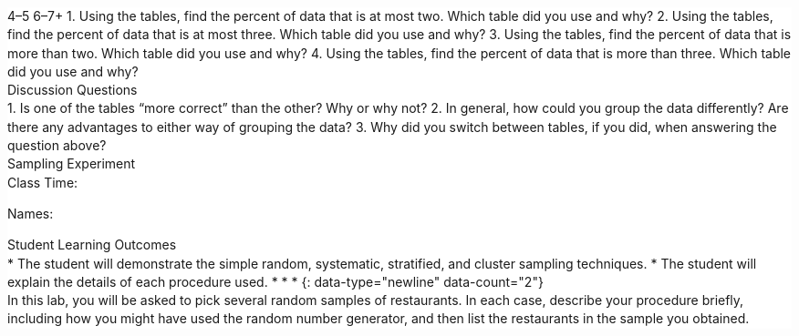 <td>4–5</td>
<td />
<td />
<td />
</tr>
<tr>
<td>6–7+</td>
<td />
<td />
<td />
</tr>
</tbody></table>
1.  Using the tables, find the percent of data that is at most two. Which table did you use and why?
2.  Using the tables, find the percent of data that is at most three. Which table did you use and why?
3.  Using the tables, find the percent of data that is more than two. Which table did you use and why?
4.  Using the tables, find the percent of data that is more than three. Which table did you use and why?

<div data-type="list" id="list-23497695" markdown="1">
<div data-type="title">
Discussion Questions
</div>
1.  Is one of the tables “more correct” than the other? Why or why not?
2.  In general, how could you group the data differently? Are there any advantages to either way of grouping the data?
3.  Why did you switch between tables, if you did, when answering the question above?

</div>
</div>

<div data-type="note" class="statistics lab" data-label="" markdown="1">
<div data-type="title">
Sampling Experiment
</div>
Class Time:

Names:

<div data-type="list" id="element-806" markdown="1">
<div data-type="title">
Student Learning Outcomes
</div>
* The student will demonstrate the simple random, systematic, stratified, and cluster sampling techniques.
* The student will explain the details of each procedure used.
  * * *
  {: data-type="newline" data-count="2"}

</div>
In this lab, you will be asked to pick several random samples of restaurants. In each case, describe your procedure briefly, including how you might have used the random number generator, and then list the restaurants in the sample you obtained.
